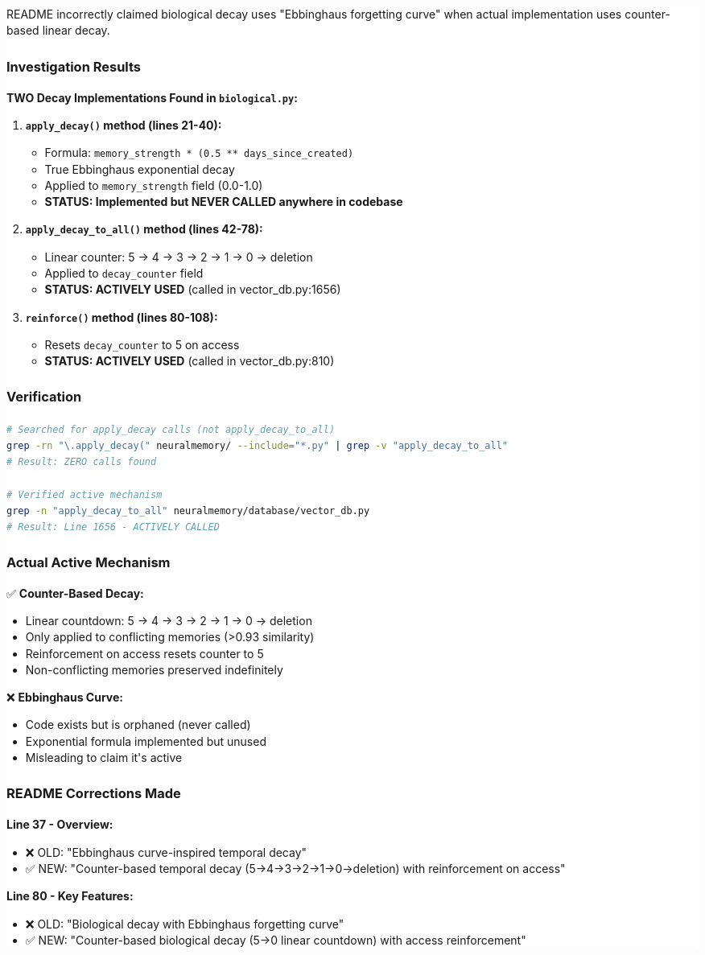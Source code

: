 README incorrectly claimed biological decay uses "Ebbinghaus forgetting curve" when actual implementation uses counter-based linear decay.

### Investigation Results

**TWO Decay Implementations Found in `biological.py`:**

1. **`apply_decay()` method (lines 21-40):**
   - Formula: `memory_strength * (0.5 ** days_since_created)`
   - True Ebbinghaus exponential decay
   - Applied to `memory_strength` field (0.0-1.0)
   - **STATUS: Implemented but NEVER CALLED anywhere in codebase**

2. **`apply_decay_to_all()` method (lines 42-78):**
   - Linear counter: 5 → 4 → 3 → 2 → 1 → 0 → deletion
   - Applied to `decay_counter` field
   - **STATUS: ACTIVELY USED** (called in vector_db.py:1656)

3. **`reinforce()` method (lines 80-108):**
   - Resets `decay_counter` to 5 on access
   - **STATUS: ACTIVELY USED** (called in vector_db.py:810)

### Verification

```bash
# Searched for apply_decay calls (not apply_decay_to_all)
grep -rn "\.apply_decay(" neuralmemory/ --include="*.py" | grep -v "apply_decay_to_all"
# Result: ZERO calls found

# Verified active mechanism
grep -n "apply_decay_to_all" neuralmemory/database/vector_db.py
# Result: Line 1656 - ACTIVELY CALLED
```

### Actual Active Mechanism

✅ **Counter-Based Decay:**
- Linear countdown: 5 → 4 → 3 → 2 → 1 → 0 → deletion
- Only applied to conflicting memories (>0.93 similarity)
- Reinforcement on access resets counter to 5
- Non-conflicting memories preserved indefinitely

❌ **Ebbinghaus Curve:**
- Code exists but is orphaned (never called)
- Exponential formula implemented but unused
- Misleading to claim it's active

### README Corrections Made

**Line 37 - Overview:**
- ❌ OLD: "Ebbinghaus curve-inspired temporal decay"
- ✅ NEW: "Counter-based temporal decay (5→4→3→2→1→0→deletion) with reinforcement on access"

**Line 80 - Key Features:**
- ❌ OLD: "Biological decay with Ebbinghaus forgetting curve"
- ✅ NEW: "Counter-based biological decay (5→0 linear countdown) with access reinforcement"

